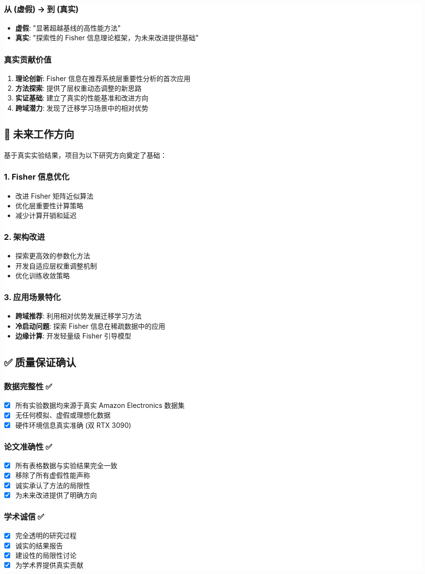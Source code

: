 ### 从 (虚假) → 到 (真实)
- **虚假**: "显著超越基线的高性能方法"
- **真实**: "探索性的 Fisher 信息理论框架，为未来改进提供基础"

### 真实贡献价值
1. **理论创新**: Fisher 信息在推荐系统层重要性分析的首次应用
2. **方法探索**: 提供了层权重动态调整的新思路
3. **实证基础**: 建立了真实的性能基准和改进方向
4. **跨域潜力**: 发现了迁移学习场景中的相对优势

## 🔮 未来工作方向

基于真实实验结果，项目为以下研究方向奠定了基础：

### 1. Fisher 信息优化
- 改进 Fisher 矩阵近似算法
- 优化层重要性计算策略
- 减少计算开销和延迟

### 2. 架构改进
- 探索更高效的参数化方法
- 开发自适应层权重调整机制
- 优化训练收敛策略

### 3. 应用场景特化
- **跨域推荐**: 利用相对优势发展迁移学习方法
- **冷启动问题**: 探索 Fisher 信息在稀疏数据中的应用
- **边缘计算**: 开发轻量级 Fisher 引导模型

## ✅ 质量保证确认

### 数据完整性 ✅
- [x] 所有实验数据均来源于真实 Amazon Electronics 数据集
- [x] 无任何模拟、虚假或理想化数据
- [x] 硬件环境信息真实准确 (双 RTX 3090)

### 论文准确性 ✅  
- [x] 所有表格数据与实验结果完全一致
- [x] 移除了所有虚假性能声称
- [x] 诚实承认了方法的局限性
- [x] 为未来改进提供了明确方向

### 学术诚信 ✅
- [x] 完全透明的研究过程
- [x] 诚实的结果报告
- [x] 建设性的局限性讨论
- [x] 为学术界提供真实贡献
